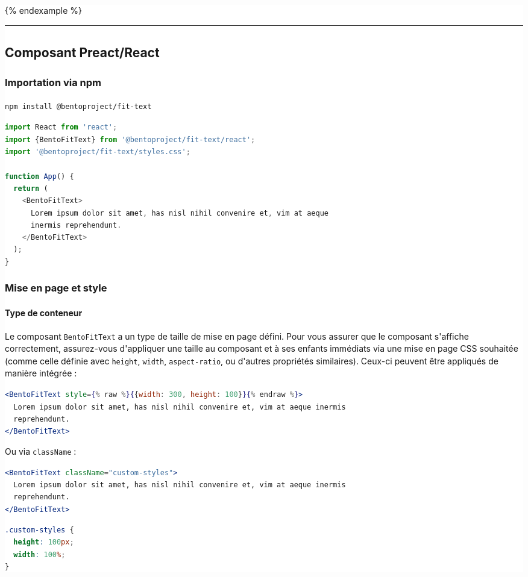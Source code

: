 ```html
```

{% endexample %}

---

## Composant Preact/React

### Importation via npm

```bash
npm install @bentoproject/fit-text
```

```javascript
import React from 'react';
import {BentoFitText} from '@bentoproject/fit-text/react';
import '@bentoproject/fit-text/styles.css';

function App() {
  return (
    <BentoFitText>
      Lorem ipsum dolor sit amet, has nisl nihil convenire et, vim at aeque
      inermis reprehendunt.
    </BentoFitText>
  );
}
```

### Mise en page et style

#### Type de conteneur

Le composant `BentoFitText` a un type de taille de mise en page défini. Pour vous assurer que le composant s'affiche correctement, assurez-vous d'appliquer une taille au composant et à ses enfants immédiats via une mise en page CSS souhaitée (comme celle définie avec `height`, `width`, `aspect-ratio`, ou d'autres propriétés similaires). Ceux-ci peuvent être appliqués de manière intégrée :

```jsx
<BentoFitText style={% raw %}{{width: 300, height: 100}}{% endraw %}>
  Lorem ipsum dolor sit amet, has nisl nihil convenire et, vim at aeque inermis
  reprehendunt.
</BentoFitText>
```

Ou via `className` :

```jsx
<BentoFitText className="custom-styles">
  Lorem ipsum dolor sit amet, has nisl nihil convenire et, vim at aeque inermis
  reprehendunt.
</BentoFitText>
```

```css
.custom-styles {
  height: 100px;
  width: 100%;
}
```
